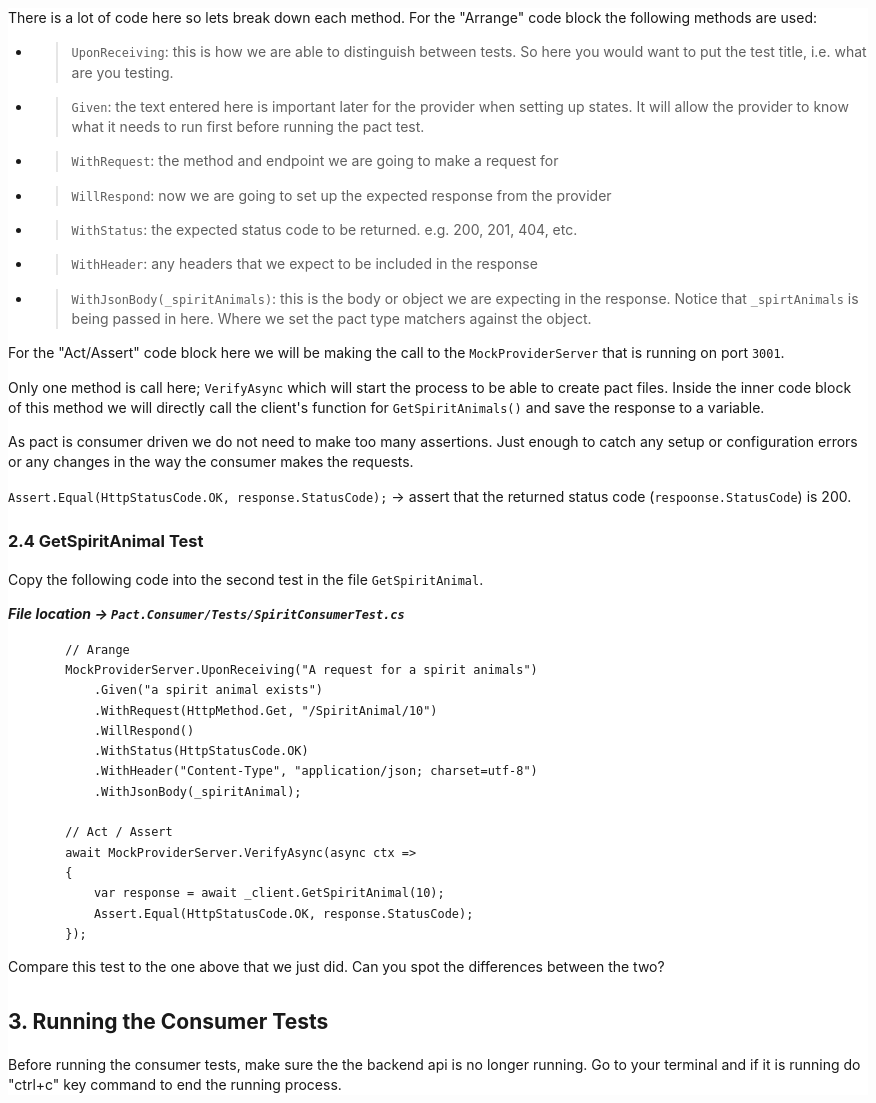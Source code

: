 There is a lot of code here so lets break down each method. For the "Arrange" code block the following methods are used:

- > `UponReceiving`: this is how we are able to distinguish between tests. So here you would want to put the test title, i.e. what are you testing.
- > `Given`: the text entered here is important later for the provider when setting up states. It will allow the provider to know what it needs to run first before running the pact test.
- > `WithRequest`: the method and endpoint we are going to make a request for
- > `WillRespond`: now we are going to set up the expected response from the provider
- > `WithStatus`: the expected status code to be returned. e.g. 200, 201, 404, etc.
- > `WithHeader`: any headers that we expect to be included in the response

- > `WithJsonBody(_spiritAnimals)`: this is the body or object we are expecting in the response. Notice that `_spirtAnimals` is being passed in here. Where we set the pact type matchers against the object.

For the "Act/Assert" code block here we will be making the call to the `MockProviderServer` that is running on port `3001`. 

Only one method is call here; `VerifyAsync` which will start the process to be able to create pact files. Inside the inner code block of this method we will directly call the client's function for `GetSpiritAnimals()` and save the response to a variable.

As pact is consumer driven we do not need to make too many assertions. Just enough to catch any setup or configuration errors or any changes in the way the consumer makes the requests. 

`Assert.Equal(HttpStatusCode.OK, response.StatusCode);` -> assert that the returned status code (`respoonse.StatusCode`) is 200.

### 2.4 GetSpiritAnimal Test

Copy the following code into the second test in the file `GetSpiritAnimal`.

***File location -> `Pact.Consumer/Tests/SpiritConsumerTest.cs`***
```
        // Arange
        MockProviderServer.UponReceiving("A request for a spirit animals")
            .Given("a spirit animal exists")
            .WithRequest(HttpMethod.Get, "/SpiritAnimal/10")
            .WillRespond()
            .WithStatus(HttpStatusCode.OK)
            .WithHeader("Content-Type", "application/json; charset=utf-8")
            .WithJsonBody(_spiritAnimal);

        // Act / Assert
        await MockProviderServer.VerifyAsync(async ctx =>
        {
            var response = await _client.GetSpiritAnimal(10);
            Assert.Equal(HttpStatusCode.OK, response.StatusCode);
        });
```

Compare this test to the one above that we just did. Can you spot the differences between the two?

## 3. Running the Consumer Tests
Before running the consumer tests, make sure the the backend api is no longer running. Go to your terminal and if it is running do "ctrl+c" key command to end the running process. 
